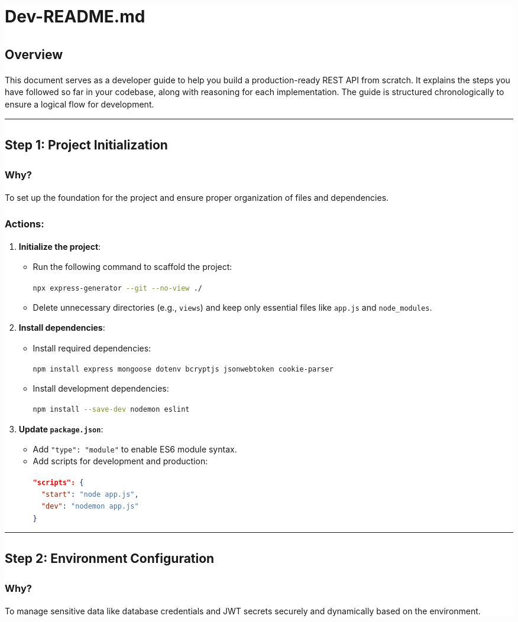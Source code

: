 # Dev-README.md

## Overview
This document serves as a developer guide to help you build a production-ready REST API from scratch. It explains the steps you have followed so far in your codebase, along with reasoning for each implementation. The guide is structured chronologically to ensure a logical flow for development.

---

## Step 1: Project Initialization
### Why?
To set up the foundation for the project and ensure proper organization of files and dependencies.

### Actions:
1. **Initialize the project**:
   - Run the following command to scaffold the project:
     ```bash
     npx express-generator --git --no-view ./
     ```
   - Delete unnecessary directories (e.g., `views`) and keep only essential files like `app.js` and `node_modules`.

2. **Install dependencies**:
   - Install required dependencies:
     ```bash
     npm install express mongoose dotenv bcryptjs jsonwebtoken cookie-parser
     ```
   - Install development dependencies:
     ```bash
     npm install --save-dev nodemon eslint
     ```

3. **Update `package.json`**:
   - Add `"type": "module"` to enable ES6 module syntax.
   - Add scripts for development and production:
     ```json
     "scripts": {
       "start": "node app.js",
       "dev": "nodemon app.js"
     }
     ```

---

## Step 2: Environment Configuration
### Why?
To manage sensitive data like database credentials and JWT secrets securely and dynamically based on the environment.
